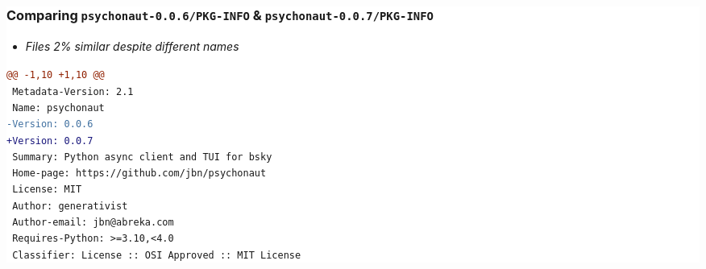 ### Comparing `psychonaut-0.0.6/PKG-INFO` & `psychonaut-0.0.7/PKG-INFO`

 * *Files 2% similar despite different names*

```diff
@@ -1,10 +1,10 @@
 Metadata-Version: 2.1
 Name: psychonaut
-Version: 0.0.6
+Version: 0.0.7
 Summary: Python async client and TUI for bsky
 Home-page: https://github.com/jbn/psychonaut
 License: MIT
 Author: generativist
 Author-email: jbn@abreka.com
 Requires-Python: >=3.10,<4.0
 Classifier: License :: OSI Approved :: MIT License
```


